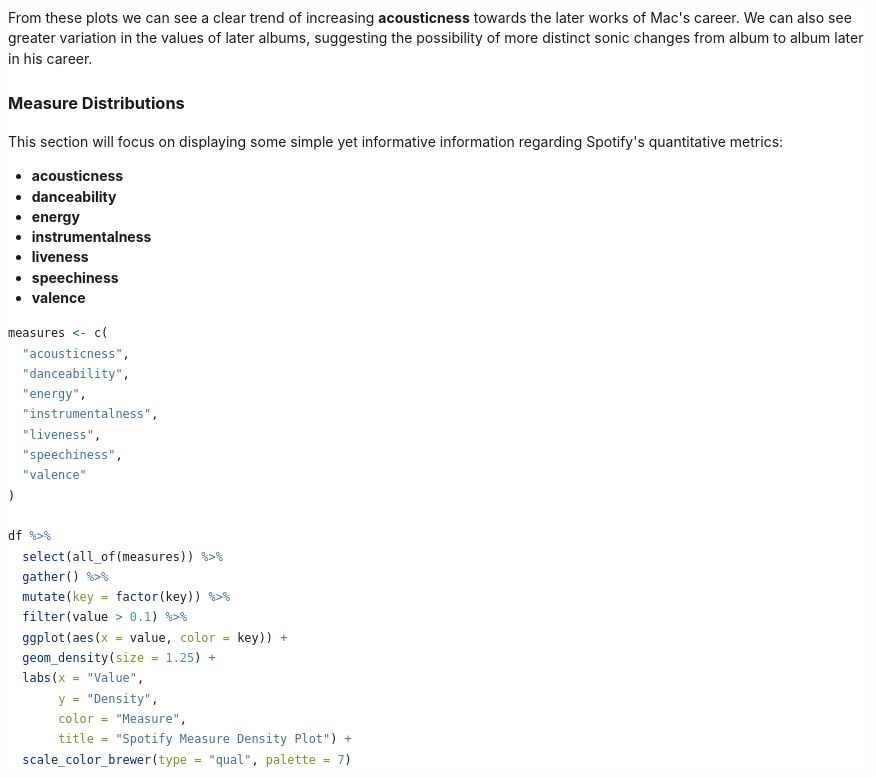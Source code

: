 From these plots we can see a clear trend of increasing **acousticness** towards
the later works of Mac's career. We can also see greater variation in the 
values of later albums, suggesting the possibility of more distinct sonic 
changes from album to album later in his career.

### Measure Distributions

This section will focus on displaying some simple yet informative information
regarding Spotify's quantitative metrics:

* **acousticness**
* **danceability**
* **energy**
* **instrumentalness**
* **liveness**
* **speechiness**
* **valence**


```r
measures <- c(
  "acousticness",
  "danceability",
  "energy",
  "instrumentalness",
  "liveness",
  "speechiness",
  "valence"
)

df %>%
  select(all_of(measures)) %>%
  gather() %>%
  mutate(key = factor(key)) %>%
  filter(value > 0.1) %>%
  ggplot(aes(x = value, color = key)) +
  geom_density(size = 1.25) +
  labs(x = "Value",
       y = "Density",
       color = "Measure",
       title = "Spotify Measure Density Plot") +
  scale_color_brewer(type = "qual", palette = 7)
```
